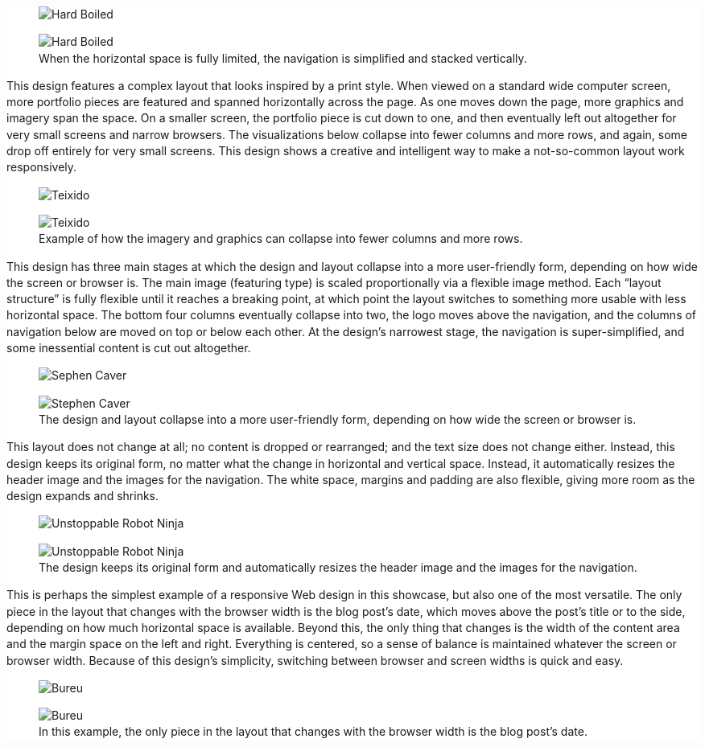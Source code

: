 <figure><img title="Hard Boiled" src="https://archive.smashing.media/assets/344dbf88-fdf9-42bb-adb4-46f01eedd629/3d8f7761-208b-4e8f-a03b-6a34d0a7249a/hardboiled1.jpg" alt="Hard Boiled" width="550" height="400" /></figure>

<figure><img title="Hard Boiled" src="https://archive.smashing.media/assets/344dbf88-fdf9-42bb-adb4-46f01eedd629/c849fc6d-e62d-4ebd-9ba1-f238cebc28cb/hardboiled2.jpg" alt="Hard Boiled" width="550" height="400" /><figcaption>When the horizontal space is fully limited, the navigation is simplified and stacked vertically.</figcaption></figure>

This design features a complex layout that looks inspired by a print style. When viewed on a standard wide computer screen, more portfolio pieces are featured and spanned horizontally across the page. As one moves down the page, more graphics and imagery span the space. On a smaller screen, the portfolio piece is cut down to one, and then eventually left out altogether for very small screens and narrow browsers. The visualizations below collapse into fewer columns and more rows, and again, some drop off entirely for very small screens. This design shows a creative and intelligent way to make a not-so-common layout work responsively.

<figure><img title="Teixido" src="https://archive.smashing.media/assets/344dbf88-fdf9-42bb-adb4-46f01eedd629/122def0a-a0ab-48d2-822b-a710f633f9ec/teixido1.jpg" alt="Teixido" width="550" height="400" /></figure>

<figure><img title="Teixido" src="https://archive.smashing.media/assets/344dbf88-fdf9-42bb-adb4-46f01eedd629/1614e07a-8c1c-4ec2-8c76-335a1b0045bf/teixido2.jpg" alt="Teixido" width="550" height="500" /><figcaption>Example of how the imagery and graphics can collapse into fewer columns and more rows.</figcaption></figure>

This design has three main stages at which the design and layout collapse into a more user-friendly form, depending on how wide the screen or browser is. The main image (featuring type) is scaled proportionally via a flexible image method. Each “layout structure” is fully flexible until it reaches a breaking point, at which point the layout switches to something more usable with less horizontal space. The bottom four columns eventually collapse into two, the logo moves above the navigation, and the columns of navigation below are moved on top or below each other. At the design’s narrowest stage, the navigation is super-simplified, and some inessential content is cut out altogether.

<figure><img title="Stephen Caver" src="https://archive.smashing.media/assets/344dbf88-fdf9-42bb-adb4-46f01eedd629/a8b636ee-c70c-4d0c-be8a-25634cf39f1e/stephancaver1.jpg" alt="Sephen Caver" width="550" height="400" /></figure>

<figure><img title="Stephen Caver" src="https://archive.smashing.media/assets/344dbf88-fdf9-42bb-adb4-46f01eedd629/29bb1efa-daf7-4c0f-af41-cbb0853427ee/stephancaver2.jpg" alt="Stephen Caver" width="550" height="500" /><figcaption>The design and layout collapse into a more user-friendly form, depending on how wide the screen or browser is.</figcaption></figure>

This layout does not change at all; no content is dropped or rearranged; and the text size does not change either. Instead, this design keeps its original form, no matter what the change in horizontal and vertical space. Instead, it automatically resizes the header image and the images for the navigation. The white space, margins and padding are also flexible, giving more room as the design expands and shrinks.

<figure><img title="Unstoppable Robot Ninja" src="https://archive.smashing.media/assets/344dbf88-fdf9-42bb-adb4-46f01eedd629/79c11ccc-0aa1-4f39-ba00-336e6f97a989/unstoppablerobotninja1.jpg" alt="Unstoppable Robot Ninja" width="550" height="400" /></figure>

<figure><img title="Unstoppable Robot Ninja" src="https://archive.smashing.media/assets/344dbf88-fdf9-42bb-adb4-46f01eedd629/71e1b0b5-68bf-4743-b55a-a67006cb2ddd/unstoppablerobotninja2.jpg" alt="Unstoppable Robot Ninja" width="550" height="400" /><figcaption>The design keeps its original form and automatically resizes the header image and the images for the navigation.</figcaption></figure>

This is perhaps the simplest example of a responsive Web design in this showcase, but also one of the most versatile. The only piece in the layout that changes with the browser width is the blog post’s date, which moves above the post’s title or to the side, depending on how much horizontal space is available. Beyond this, the only thing that changes is the width of the content area and the margin space on the left and right. Everything is centered, so a sense of balance is maintained whatever the screen or browser width. Because of this design’s simplicity, switching between browser and screen widths is quick and easy.

<figure><img title="Bureu" src="https://archive.smashing.media/assets/344dbf88-fdf9-42bb-adb4-46f01eedd629/7340839f-5528-4e7f-a8a0-a6569597a122/bureu1.jpg" alt="Bureu" width="550" height="400" /></figure>

<figure><img title="Bureu" src="https://archive.smashing.media/assets/344dbf88-fdf9-42bb-adb4-46f01eedd629/ce17062b-cc68-4f2b-8742-6cee4c1948f0/bureu2.jpg" alt="Bureu" width="550" height="400" /><figcaption>In this example, the only piece in the layout that changes with the browser width is the blog post’s date.</figcaption></figure>

